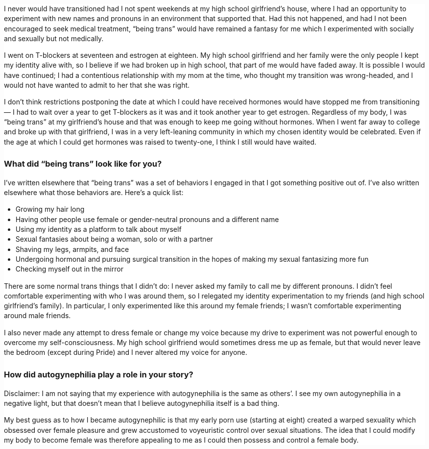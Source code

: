 I never would have transitioned had I not spent weekends at my high school girlfriend’s house, where I had an opportunity to experiment with new names and pronouns in an environment that supported that. Had this not happened, and had I not been encouraged to seek medical treatment, “being trans” would have remained a fantasy for me which I experimented with socially and sexually but not medically.

I went on T-blockers at seventeen and estrogen at eighteen. My high school girlfriend and her family were the only people I kept my identity alive with, so I believe if we had broken up in high school, that part of me would have faded away. It is possible I would have continued; I had a contentious relationship with my mom at the time, who thought my transition was wrong-headed, and I would not have wanted to admit to her that she was right.

I don’t think restrictions postponing the date at which I could have received hormones would have stopped me from transitioning — I had to wait over a year to get T-blockers as it was and it took another year to get estrogen. Regardless of my body, I was “being trans” at my girlfriend’s house and that was enough to keep me going without hormones. When I went far away to college and broke up with that girlfriend, I was in a very left-leaning community in which my chosen identity would be celebrated. Even if the age at which I could get hormones was raised to twenty-one, I think I still would have waited.

### What did “being trans” look like for you? <a name="whatdiditlooklike"></a>

I’ve written elsewhere that “being trans” was a set of behaviors I engaged in that I got something positive out of. I’ve also written elsewhere what those behaviors are. Here’s a quick list:
- Growing my hair long
- Having other people use female or gender-neutral pronouns and a different name
- Using my identity as a platform to talk about myself
- Sexual fantasies about being a woman, solo or with a partner
- Shaving my legs, armpits, and face
- Undergoing hormonal and pursuing surgical transition in the hopes of making my sexual fantasizing more fun
- Checking myself out in the mirror

There are some normal trans things that I didn’t do: I never asked my family to call me by different pronouns. I didn’t feel comfortable experimenting with who I was around them, so I relegated my identity experimentation to my friends (and high school girlfriend’s family). In particular, I only experimented like this around my female friends; I wasn’t comfortable experimenting around male friends.

I also never made any attempt to dress female or change my voice because my drive to experiment was not powerful enough to overcome my self-consciousness. My high school girlfriend would sometimes dress me up as female, but that would never leave the bedroom (except during Pride) and I never altered my voice for anyone. 

### How did autogynephilia play a role in your story? <a name="autogynephilia"></a>

Disclaimer: I am not saying that my experience with autogynephilia is the same as others’. I see my own autogynephilia in a negative light, but that doesn’t mean that I believe autogynephilia itself is a bad thing.

My best guess as to how I became autogynephilic is that my early porn use (starting at eight) created a warped sexuality which obsessed over female pleasure and grew accustomed to voyeuristic control over sexual situations. The idea that I could modify my body to become female was therefore appealing to me as I could then possess and control a female body.
